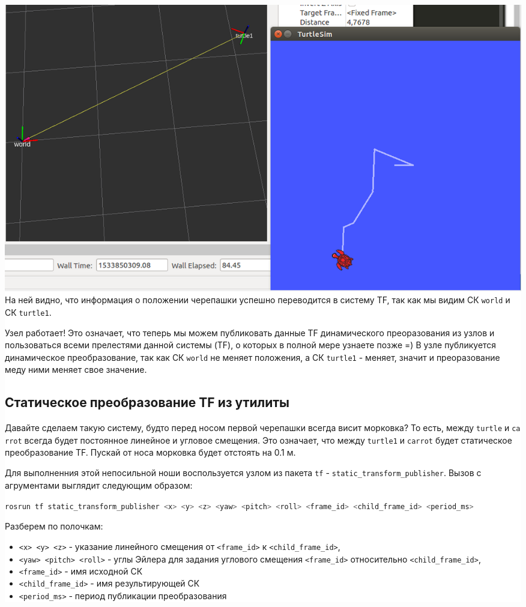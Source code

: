 ![Получилось](img1/T2_turtle_study_tf.png)
На ней видно, что информация о положении черепашки успешно переводится в систему TF, так как мы видим СК `world` и СК `turtle1`.

Узел работает! Это означает, что теперь мы можем публиковать данные TF динамического преоразования из узлов и пользоваться всеми прелестями данной системы (TF), о которых в полной мере узнаете позже =)
В узле публикуется динамическое преобразование, так как СК `world` не меняет положения, а СК `turtle1` - меняет, значит и преоразование меду ними меняет свое значение.

## Статическое преобразование TF из утилиты

Давайте сделаем такую систему, будто перед носом первой черепашки всегда висит морковка? То есть, между `turtle` и `carrot` всегда будет постоянное линейное и угловое смещения. Это означает, что между `turtle1` и `carrot` будет статическое преобразование TF. Пускай от носа морковка будет отстоять на 0.1 м.


Для выполненния этой непосильной ноши воспользуется узлом из пакета `tf` - `static_transform_publisher`.
Вызов с агрументами выглядит следующим образом:
```bash
rosrun tf static_transform_publisher <x> <y> <z> <yaw> <pitch> <roll> <frame_id> <child_frame_id> <period_ms>
```

Разберем по полочкам:
- `<x> <y> <z>` - указание линейного смещения от `<frame_id>` к `<child_frame_id>`,
- `<yaw> <pitch> <roll>` - углы Эйлера для задания углового смещения `<frame_id>` относительно `<child_frame_id>`,
- `<frame_id>` - имя исходной СК
- `<child_frame_id>` - имя результирующей СК
- `<period_ms>` - период публикации преобразования

